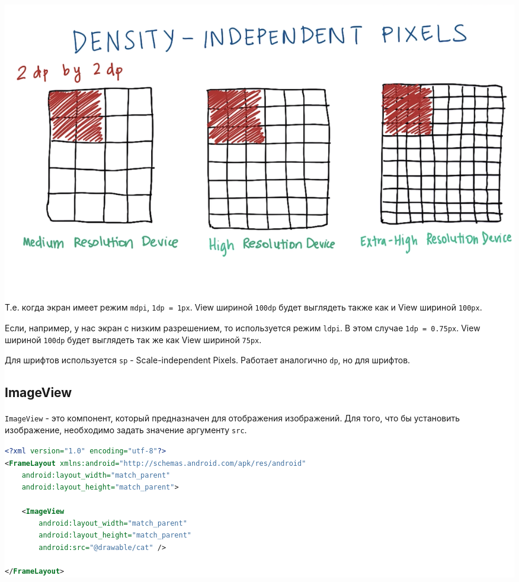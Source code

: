 <img src="img/dp.png" width="1200px"/>

Т.е. когда экран имеет режим `mdpi`, `1dp = 1px`. View шириной `100dp` будет выглядеть также как и View шириной `100px`.

Если, например, у нас экран с низким разрешением, то используется режим `ldpi`. В этом случае `1dp = 0.75px`. View шириной `100dp` будет выглядеть так же как View шириной `75px`.

Для шрифтов используется `sp` - Scale-independent Pixels. Работает аналогично `dp`, но для шрифтов.

## ImageView

`ImageView` - это компонент, который предназначен для отображения изображений. Для того, что бы установить изображение, необходимо задать значение аргументу `src`.

```xml
<?xml version="1.0" encoding="utf-8"?>
<FrameLayout xmlns:android="http://schemas.android.com/apk/res/android"
    android:layout_width="match_parent"
    android:layout_height="match_parent">

    <ImageView
        android:layout_width="match_parent"
        android:layout_height="match_parent"
        android:src="@drawable/cat" />

</FrameLayout>
```
